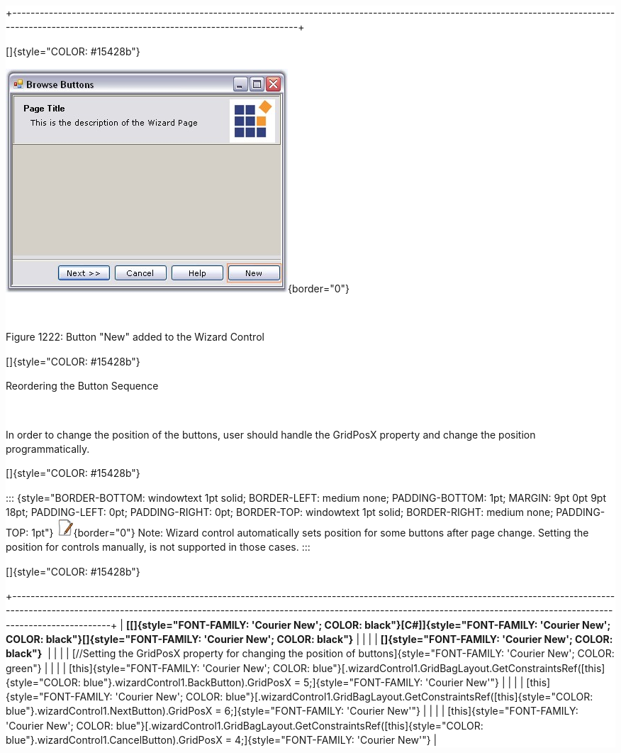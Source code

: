 +----------------------------------------------------------------------------------------------------------------------------------------------------------------------------------------------------+

[]{style="COLOR: #15428b"} 

![](ImagesExt/image76_1195.jpg){border="0"}

 

Figure 1222: Button \"New\" added to the Wizard Control

[]{style="COLOR: #15428b"} 

Reordering the Button Sequence

 

In order to change the position of the buttons, user should handle the GridPosX property and change the position programmatically.

[]{style="COLOR: #15428b"} 

::: {style="BORDER-BOTTOM: windowtext 1pt solid; BORDER-LEFT: medium none; PADDING-BOTTOM: 1pt; MARGIN: 9pt 0pt 9pt 18pt; PADDING-LEFT: 0pt; PADDING-RIGHT: 0pt; BORDER-TOP: windowtext 1pt solid; BORDER-RIGHT: medium none; PADDING-TOP: 1pt"}
![](ImagesExt/image76_1.jpg){border="0"} Note: Wizard control automatically sets position for some buttons after page change. Setting the position for controls manually, is not supported in those cases.
:::

[]{style="COLOR: #15428b"} 

+------------------------------------------------------------------------------------------------------------------------------------------------------------------------------------------------------------------------------------------------------------------------------------------------+
| **[\[]{style="FONT-FAMILY: 'Courier New'; COLOR: black"}[C#\]]{style="FONT-FAMILY: 'Courier New'; COLOR: black"}[]{style="FONT-FAMILY: 'Courier New'; COLOR: black"}**                                                                                                                         |
|                                                                                                                                                                                                                                                                                                |
| **[]{style="FONT-FAMILY: 'Courier New'; COLOR: black"}**                                                                                                                                                                                                                                       |
|                                                                                                                                                                                                                                                                                                |
| [//Setting the GridPosX property for changing the position of buttons]{style="FONT-FAMILY: 'Courier New'; COLOR: green"}                                                                                                                                                                       |
|                                                                                                                                                                                                                                                                                                |
| [this]{style="FONT-FAMILY: 'Courier New'; COLOR: blue"}[.wizardControl1.GridBagLayout.GetConstraintsRef([this]{style="COLOR: blue"}.wizardControl1.BackButton).GridPosX = 5;]{style="FONT-FAMILY: 'Courier New'"}                                                                              |
|                                                                                                                                                                                                                                                                                                |
| [this]{style="FONT-FAMILY: 'Courier New'; COLOR: blue"}[.wizardControl1.GridBagLayout.GetConstraintsRef([this]{style="COLOR: blue"}.wizardControl1.NextButton).GridPosX = 6;]{style="FONT-FAMILY: 'Courier New'"}                                                                              |
|                                                                                                                                                                                                                                                                                                |
| [this]{style="FONT-FAMILY: 'Courier New'; COLOR: blue"}[.wizardControl1.GridBagLayout.GetConstraintsRef([this]{style="COLOR: blue"}.wizardControl1.CancelButton).GridPosX = 4;]{style="FONT-FAMILY: 'Courier New'"}                                                                            |